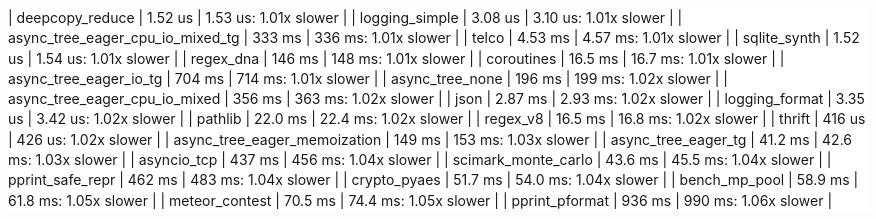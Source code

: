| deepcopy_reduce                  | 1.52 us                                                                                              | 1.53 us: 1.01x slower                                                                                    |
| logging_simple                   | 3.08 us                                                                                              | 3.10 us: 1.01x slower                                                                                    |
| async_tree_eager_cpu_io_mixed_tg | 333 ms                                                                                               | 336 ms: 1.01x slower                                                                                     |
| telco                            | 4.53 ms                                                                                              | 4.57 ms: 1.01x slower                                                                                    |
| sqlite_synth                     | 1.52 us                                                                                              | 1.54 us: 1.01x slower                                                                                    |
| regex_dna                        | 146 ms                                                                                               | 148 ms: 1.01x slower                                                                                     |
| coroutines                       | 16.5 ms                                                                                              | 16.7 ms: 1.01x slower                                                                                    |
| async_tree_eager_io_tg           | 704 ms                                                                                               | 714 ms: 1.01x slower                                                                                     |
| async_tree_none                  | 196 ms                                                                                               | 199 ms: 1.02x slower                                                                                     |
| async_tree_eager_cpu_io_mixed    | 356 ms                                                                                               | 363 ms: 1.02x slower                                                                                     |
| json                             | 2.87 ms                                                                                              | 2.93 ms: 1.02x slower                                                                                    |
| logging_format                   | 3.35 us                                                                                              | 3.42 us: 1.02x slower                                                                                    |
| pathlib                          | 22.0 ms                                                                                              | 22.4 ms: 1.02x slower                                                                                    |
| regex_v8                         | 16.5 ms                                                                                              | 16.8 ms: 1.02x slower                                                                                    |
| thrift                           | 416 us                                                                                               | 426 us: 1.02x slower                                                                                     |
| async_tree_eager_memoization     | 149 ms                                                                                               | 153 ms: 1.03x slower                                                                                     |
| async_tree_eager_tg              | 41.2 ms                                                                                              | 42.6 ms: 1.03x slower                                                                                    |
| asyncio_tcp                      | 437 ms                                                                                               | 456 ms: 1.04x slower                                                                                     |
| scimark_monte_carlo              | 43.6 ms                                                                                              | 45.5 ms: 1.04x slower                                                                                    |
| pprint_safe_repr                 | 462 ms                                                                                               | 483 ms: 1.04x slower                                                                                     |
| crypto_pyaes                     | 51.7 ms                                                                                              | 54.0 ms: 1.04x slower                                                                                    |
| bench_mp_pool                    | 58.9 ms                                                                                              | 61.8 ms: 1.05x slower                                                                                    |
| meteor_contest                   | 70.5 ms                                                                                              | 74.4 ms: 1.05x slower                                                                                    |
| pprint_pformat                   | 936 ms                                                                                               | 990 ms: 1.06x slower                                                                                     |